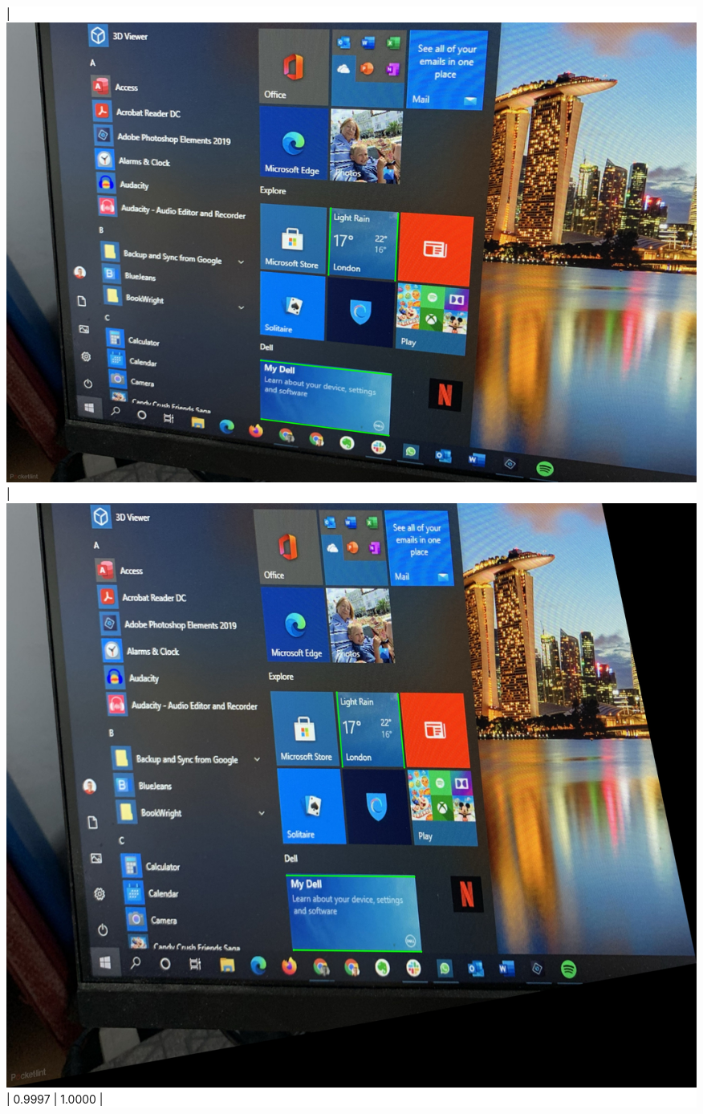 |![](annotations/affine/net_test_lines.jpg)|![](out/affine/net_test_lines.jpg)| 0.9997               | 1.0000       |
